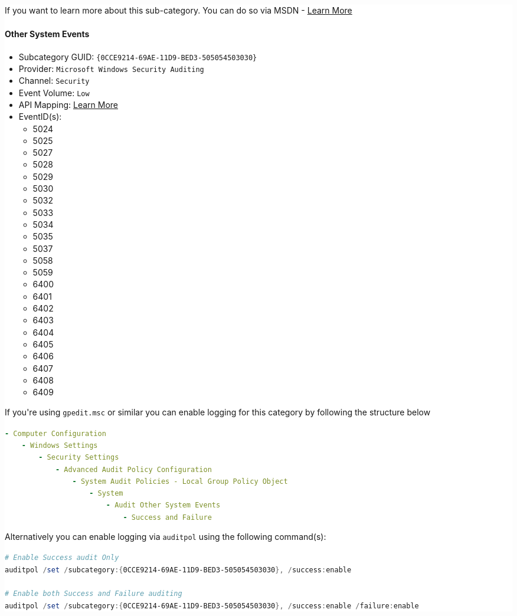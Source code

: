 If you want to learn more about this sub-category. You can do so via MSDN - [Learn More](https://learn.microsoft.com/en-us/windows/security/threat-protection/auditing/audit-ipsec-driver)

#### Other System Events

- Subcategory GUID: `{0CCE9214-69AE-11D9-BED3-505054503030}`
- Provider: `Microsoft Windows Security Auditing`
- Channel: `Security`
- Event Volume: `Low`
- API Mapping: [Learn More](https://github.com/jsecurity101/TelemetrySource/tree/main/Microsoft-Windows-Security-Auditing)
- EventID(s):
  - 5024
  - 5025
  - 5027
  - 5028
  - 5029
  - 5030
  - 5032
  - 5033
  - 5034
  - 5035
  - 5037
  - 5058
  - 5059
  - 6400
  - 6401
  - 6402
  - 6403
  - 6404
  - 6405
  - 6406
  - 6407
  - 6408
  - 6409

If you're using `gpedit.msc` or similar you can enable logging for this category by following the structure below

```yml
- Computer Configuration
    - Windows Settings
        - Security Settings
            - Advanced Audit Policy Configuration
                - System Audit Policies - Local Group Policy Object
                    - System
                        - Audit Other System Events
                            - Success and Failure
```

Alternatively you can enable logging via `auditpol` using the following command(s):

```powershell
# Enable Success audit Only
auditpol /set /subcategory:{0CCE9214-69AE-11D9-BED3-505054503030}, /success:enable

# Enable both Success and Failure auditing
auditpol /set /subcategory:{0CCE9214-69AE-11D9-BED3-505054503030}, /success:enable /failure:enable
```

